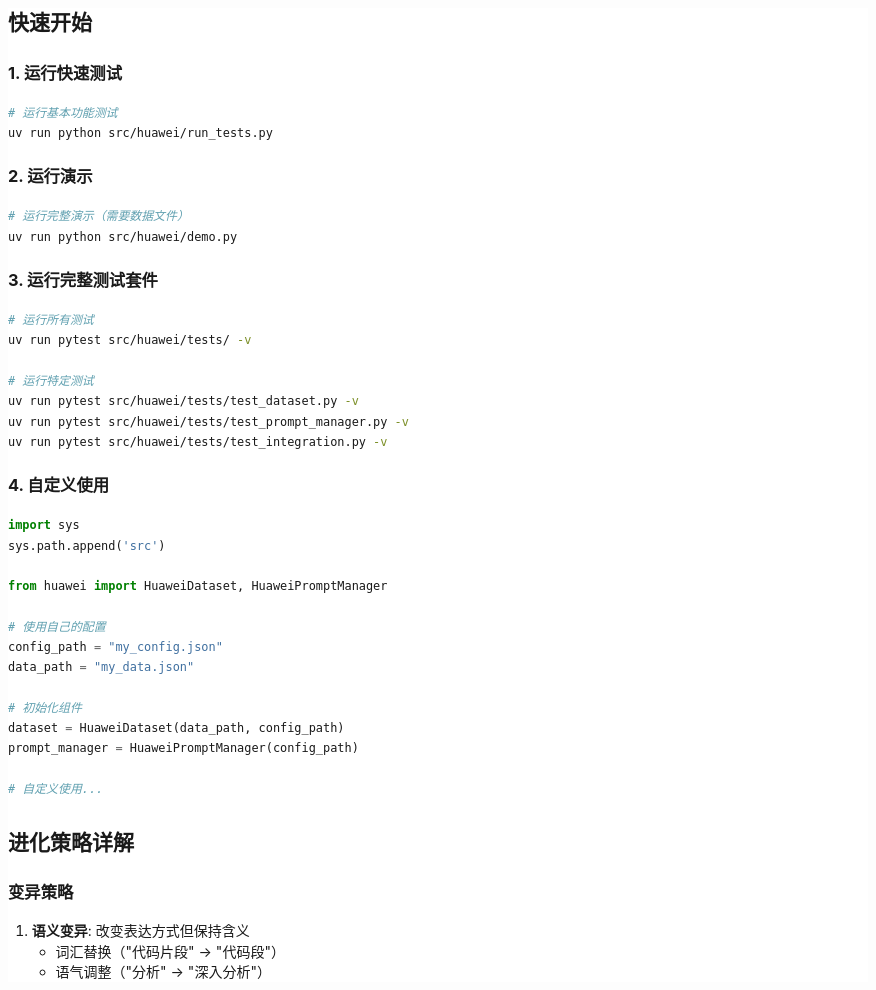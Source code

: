 ## 快速开始

### 1. 运行快速测试

```bash
# 运行基本功能测试
uv run python src/huawei/run_tests.py
```

### 2. 运行演示

```bash
# 运行完整演示（需要数据文件）
uv run python src/huawei/demo.py
```

### 3. 运行完整测试套件

```bash
# 运行所有测试
uv run pytest src/huawei/tests/ -v

# 运行特定测试
uv run pytest src/huawei/tests/test_dataset.py -v
uv run pytest src/huawei/tests/test_prompt_manager.py -v
uv run pytest src/huawei/tests/test_integration.py -v
```

### 4. 自定义使用

```python
import sys
sys.path.append('src')

from huawei import HuaweiDataset, HuaweiPromptManager

# 使用自己的配置
config_path = "my_config.json"
data_path = "my_data.json"

# 初始化组件
dataset = HuaweiDataset(data_path, config_path)
prompt_manager = HuaweiPromptManager(config_path)

# 自定义使用...
```

## 进化策略详解

### 变异策略

1. **语义变异**: 改变表达方式但保持含义
   - 词汇替换（"代码片段" → "代码段"）
   - 语气调整（"分析" → "深入分析"）
